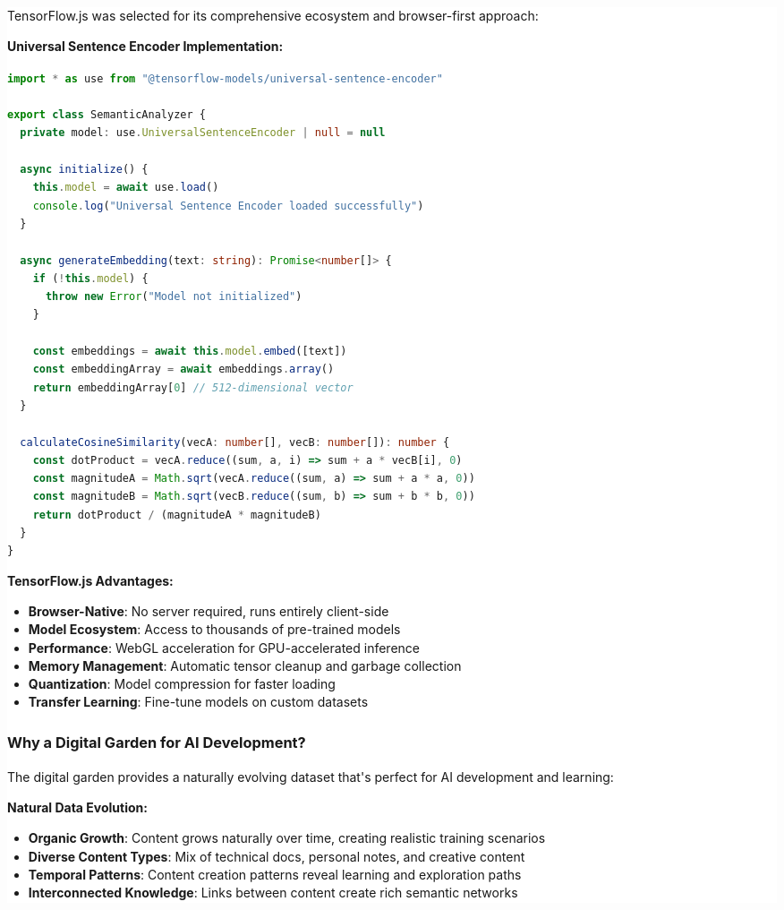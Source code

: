 TensorFlow.js was selected for its comprehensive ecosystem and browser-first approach:

**Universal Sentence Encoder Implementation:**

```typescript
import * as use from "@tensorflow-models/universal-sentence-encoder"

export class SemanticAnalyzer {
  private model: use.UniversalSentenceEncoder | null = null

  async initialize() {
    this.model = await use.load()
    console.log("Universal Sentence Encoder loaded successfully")
  }

  async generateEmbedding(text: string): Promise<number[]> {
    if (!this.model) {
      throw new Error("Model not initialized")
    }

    const embeddings = await this.model.embed([text])
    const embeddingArray = await embeddings.array()
    return embeddingArray[0] // 512-dimensional vector
  }

  calculateCosineSimilarity(vecA: number[], vecB: number[]): number {
    const dotProduct = vecA.reduce((sum, a, i) => sum + a * vecB[i], 0)
    const magnitudeA = Math.sqrt(vecA.reduce((sum, a) => sum + a * a, 0))
    const magnitudeB = Math.sqrt(vecB.reduce((sum, b) => sum + b * b, 0))
    return dotProduct / (magnitudeA * magnitudeB)
  }
}
```

**TensorFlow.js Advantages:**

- **Browser-Native**: No server required, runs entirely client-side
- **Model Ecosystem**: Access to thousands of pre-trained models
- **Performance**: WebGL acceleration for GPU-accelerated inference
- **Memory Management**: Automatic tensor cleanup and garbage collection
- **Quantization**: Model compression for faster loading
- **Transfer Learning**: Fine-tune models on custom datasets

### Why a Digital Garden for AI Development?

The digital garden provides a naturally evolving dataset that's perfect for AI development and learning:

**Natural Data Evolution:**

- **Organic Growth**: Content grows naturally over time, creating realistic training scenarios
- **Diverse Content Types**: Mix of technical docs, personal notes, and creative content
- **Temporal Patterns**: Content creation patterns reveal learning and exploration paths
- **Interconnected Knowledge**: Links between content create rich semantic networks
